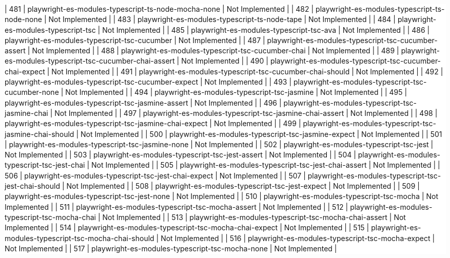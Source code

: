 | 481  | playwright-es-modules-typescript-ts-node-mocha-none                     | Not Implemented |
| 482  | playwright-es-modules-typescript-ts-node-none                           | Not Implemented |
| 483  | playwright-es-modules-typescript-ts-node-tape                           | Not Implemented |
| 484  | playwright-es-modules-typescript-tsc                                    | Not Implemented |
| 485  | playwright-es-modules-typescript-tsc-ava                                | Not Implemented |
| 486  | playwright-es-modules-typescript-tsc-cucumber                           | Not Implemented |
| 487  | playwright-es-modules-typescript-tsc-cucumber-assert                    | Not Implemented |
| 488  | playwright-es-modules-typescript-tsc-cucumber-chai                      | Not Implemented |
| 489  | playwright-es-modules-typescript-tsc-cucumber-chai-assert               | Not Implemented |
| 490  | playwright-es-modules-typescript-tsc-cucumber-chai-expect               | Not Implemented |
| 491  | playwright-es-modules-typescript-tsc-cucumber-chai-should               | Not Implemented |
| 492  | playwright-es-modules-typescript-tsc-cucumber-expect                    | Not Implemented |
| 493  | playwright-es-modules-typescript-tsc-cucumber-none                      | Not Implemented |
| 494  | playwright-es-modules-typescript-tsc-jasmine                            | Not Implemented |
| 495  | playwright-es-modules-typescript-tsc-jasmine-assert                     | Not Implemented |
| 496  | playwright-es-modules-typescript-tsc-jasmine-chai                       | Not Implemented |
| 497  | playwright-es-modules-typescript-tsc-jasmine-chai-assert                | Not Implemented |
| 498  | playwright-es-modules-typescript-tsc-jasmine-chai-expect                | Not Implemented |
| 499  | playwright-es-modules-typescript-tsc-jasmine-chai-should                | Not Implemented |
| 500  | playwright-es-modules-typescript-tsc-jasmine-expect                     | Not Implemented |
| 501  | playwright-es-modules-typescript-tsc-jasmine-none                       | Not Implemented |
| 502  | playwright-es-modules-typescript-tsc-jest                               | Not Implemented |
| 503  | playwright-es-modules-typescript-tsc-jest-assert                        | Not Implemented |
| 504  | playwright-es-modules-typescript-tsc-jest-chai                          | Not Implemented |
| 505  | playwright-es-modules-typescript-tsc-jest-chai-assert                   | Not Implemented |
| 506  | playwright-es-modules-typescript-tsc-jest-chai-expect                   | Not Implemented |
| 507  | playwright-es-modules-typescript-tsc-jest-chai-should                   | Not Implemented |
| 508  | playwright-es-modules-typescript-tsc-jest-expect                        | Not Implemented |
| 509  | playwright-es-modules-typescript-tsc-jest-none                          | Not Implemented |
| 510  | playwright-es-modules-typescript-tsc-mocha                              | Not Implemented |
| 511  | playwright-es-modules-typescript-tsc-mocha-assert                       | Not Implemented |
| 512  | playwright-es-modules-typescript-tsc-mocha-chai                         | Not Implemented |
| 513  | playwright-es-modules-typescript-tsc-mocha-chai-assert                  | Not Implemented |
| 514  | playwright-es-modules-typescript-tsc-mocha-chai-expect                  | Not Implemented |
| 515  | playwright-es-modules-typescript-tsc-mocha-chai-should                  | Not Implemented |
| 516  | playwright-es-modules-typescript-tsc-mocha-expect                       | Not Implemented |
| 517  | playwright-es-modules-typescript-tsc-mocha-none                         | Not Implemented |